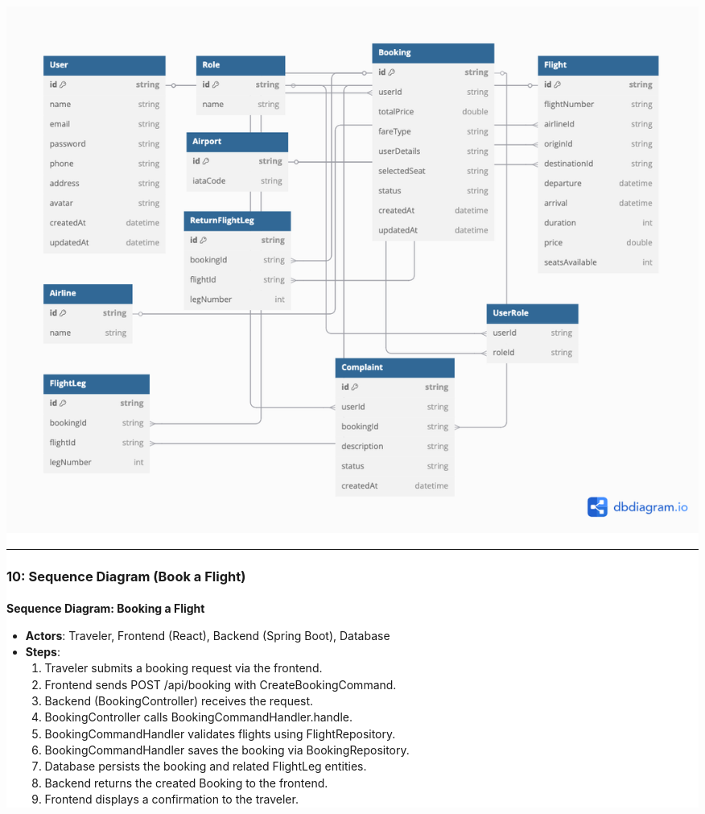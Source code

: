   
![E-R Diagram](screenshots/er-diagram.png)

---

###  10: Sequence Diagram (Book a Flight)
**Sequence Diagram: Booking a Flight**  
- **Actors**: Traveler, Frontend (React), Backend (Spring Boot), Database  
- **Steps**:  
  1. Traveler submits a booking request via the frontend.  
  2. Frontend sends POST /api/booking with CreateBookingCommand.  
  3. Backend (BookingController) receives the request.  
  4. BookingController calls BookingCommandHandler.handle.  
  5. BookingCommandHandler validates flights using FlightRepository.  
  6. BookingCommandHandler saves the booking via BookingRepository.  
  7. Database persists the booking and related FlightLeg entities.  
  8. Backend returns the created Booking to the frontend.  
  9. Frontend displays a confirmation to the traveler.  
